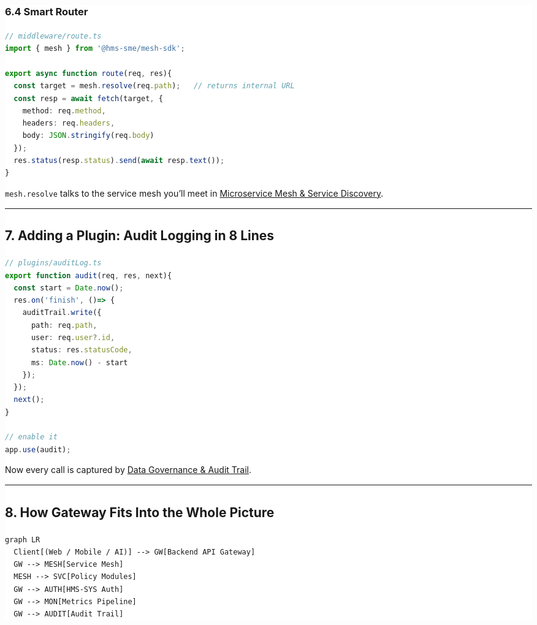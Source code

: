 
### 6.4 Smart Router

```ts
// middleware/route.ts
import { mesh } from '@hms-sme/mesh-sdk';

export async function route(req, res){
  const target = mesh.resolve(req.path);   // returns internal URL
  const resp = await fetch(target, {
    method: req.method,
    headers: req.headers,
    body: JSON.stringify(req.body)
  });
  res.status(resp.status).send(await resp.text());
}
```

`mesh.resolve` talks to the service mesh you’ll meet in [Microservice Mesh & Service Discovery](09_microservice_mesh___service_discovery_.md).

---

## 7. Adding a Plugin: Audit Logging in 8 Lines

```ts
// plugins/auditLog.ts
export function audit(req, res, next){
  const start = Date.now();
  res.on('finish', ()=> {
    auditTrail.write({
      path: req.path,
      user: req.user?.id,
      status: res.statusCode,
      ms: Date.now() - start
    });
  });
  next();
}

// enable it
app.use(audit);
```

Now every call is captured by [Data Governance & Audit Trail](11_data_governance___audit_trail_.md).

---

## 8. How Gateway Fits Into the Whole Picture

```mermaid
graph LR
  Client[(Web / Mobile / AI)] --> GW[Backend API Gateway]
  GW --> MESH[Service Mesh]
  MESH --> SVC[Policy Modules]
  GW --> AUTH[HMS-SYS Auth]
  GW --> MON[Metrics Pipeline]
  GW --> AUDIT[Audit Trail]
```
